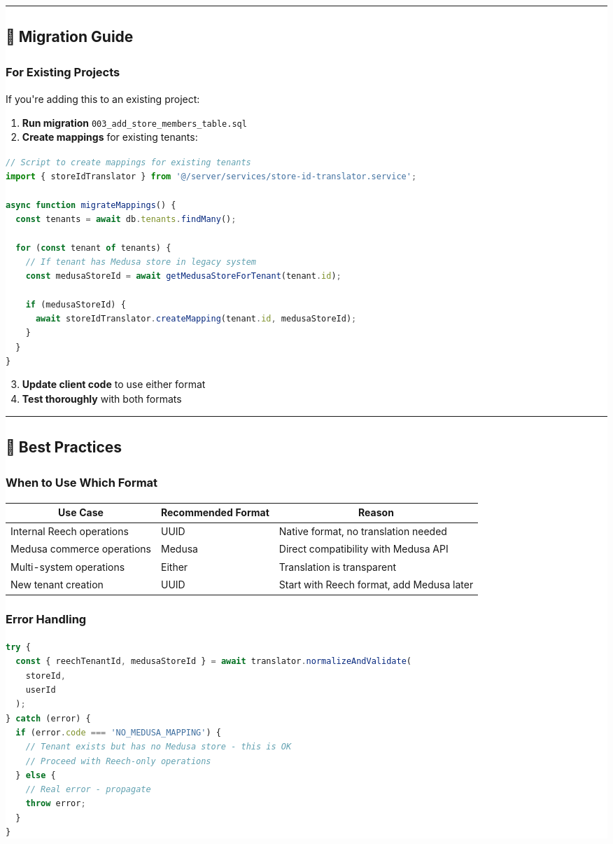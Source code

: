 
---

## 🚀 Migration Guide

### **For Existing Projects**

If you're adding this to an existing project:

1. **Run migration** `003_add_store_members_table.sql`
2. **Create mappings** for existing tenants:

```typescript
// Script to create mappings for existing tenants
import { storeIdTranslator } from '@/server/services/store-id-translator.service';

async function migrateMappings() {
  const tenants = await db.tenants.findMany();
  
  for (const tenant of tenants) {
    // If tenant has Medusa store in legacy system
    const medusaStoreId = await getMedusaStoreForTenant(tenant.id);
    
    if (medusaStoreId) {
      await storeIdTranslator.createMapping(tenant.id, medusaStoreId);
    }
  }
}
```

3. **Update client code** to use either format
4. **Test thoroughly** with both formats

---

## 📝 Best Practices

### **When to Use Which Format**

| Use Case | Recommended Format | Reason |
|----------|-------------------|---------|
| Internal Reech operations | UUID | Native format, no translation needed |
| Medusa commerce operations | Medusa | Direct compatibility with Medusa API |
| Multi-system operations | Either | Translation is transparent |
| New tenant creation | UUID | Start with Reech format, add Medusa later |

### **Error Handling**

```typescript
try {
  const { reechTenantId, medusaStoreId } = await translator.normalizeAndValidate(
    storeId,
    userId
  );
} catch (error) {
  if (error.code === 'NO_MEDUSA_MAPPING') {
    // Tenant exists but has no Medusa store - this is OK
    // Proceed with Reech-only operations
  } else {
    // Real error - propagate
    throw error;
  }
}
```